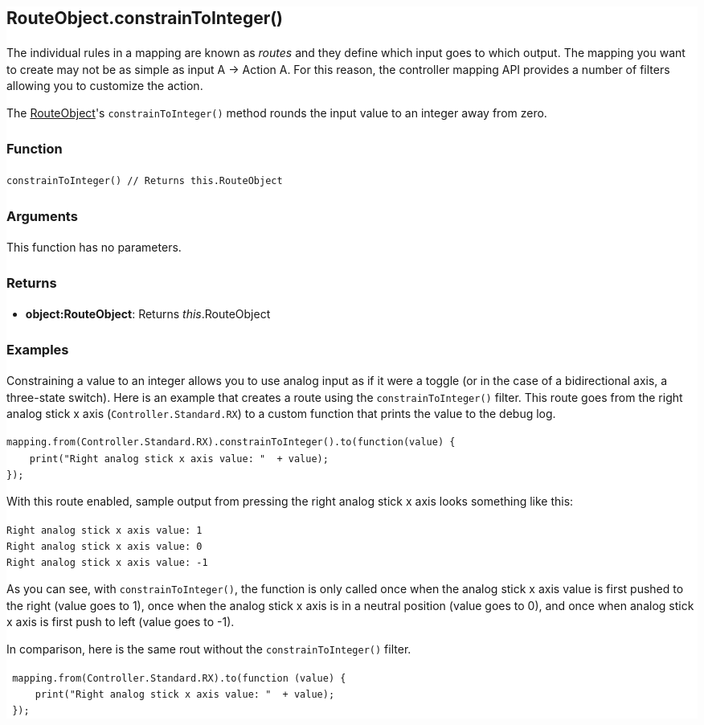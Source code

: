 

## RouteObject.constrainToInteger()<a id="m12"></a>

The individual rules in a mapping are known as *routes* and they define which input goes to which output. The mapping you want to create may not be as simple as input A -> Action A. For this reason, the controller mapping API provides a number of filters allowing you to customize the action.

The [RouteObject](https://wiki.highfidelity.com/wiki/RouteObject)'s `constrainToInteger()` method rounds the input value to an integer away from zero.



### Function

`constrainToInteger() // Returns this.RouteObject`

### Arguments

This function has no parameters.

### Returns

- **object:RouteObject**: Returns *this*.RouteObject

### Examples

Constraining a value to an integer allows you to use analog input as if it were a toggle (or in the case of a bidirectional axis, a three-state switch). Here is an example that creates a route using the `constrainToInteger()` filter. This route goes from the right analog stick x axis (`Controller.Standard.RX`) to a custom function that prints the value to the debug log.

```
mapping.from(Controller.Standard.RX).constrainToInteger().to(function(value) {
    print("Right analog stick x axis value: "  + value);
});

```

With this route enabled, sample output from pressing the right analog stick x axis looks something like this:

```
Right analog stick x axis value: 1
Right analog stick x axis value: 0
Right analog stick x axis value: -1
```

As you can see, with `constrainToInteger()`, the function is only called once when the analog stick x axis value is first pushed to the right (value goes to 1), once when the analog stick x axis is in a neutral position (value goes to 0), and once when analog stick x axis is first push to left (value goes to -1).

In comparison, here is the same rout without the `constrainToInteger()` filter.

```
 mapping.from(Controller.Standard.RX).to(function (value) {
     print("Right analog stick x axis value: "  + value);
 });

```
